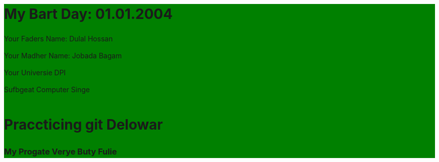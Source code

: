 <!DOCTYPE html>
<html>
<head>
<style>
    body {
        background-color: green;
    }
    h1 {
        color: ;red
    }
    
</style>
</head>
<body>

<h1>My Bart Day: 01.01.2004</h1>
<p>Your Faders Name: Dulal Hossan</p>
<p>Your Madher Name: Jobada Bagam</p>
<p>Your Universie DPI</p>
<p>Sufbgeat Computer Singe </p>

</body>
</html>

# Praccticing git Delowar  
### My Progate Verye Buty Fulie

